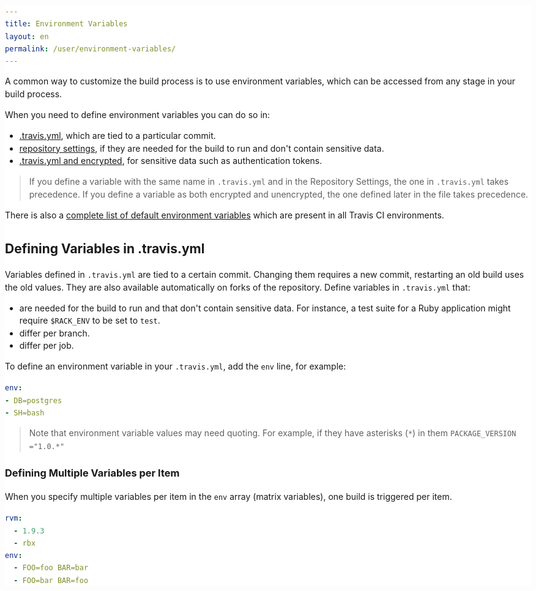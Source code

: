 ```yaml
---
title: Environment Variables
layout: en
permalink: /user/environment-variables/
---
```


A common way to customize the build process is to use environment variables, which can be accessed from any stage in your build process.

<div id="toc"></div>

When you need to define environment variables you can do so in:

* [.travis.yml](#Defining-Variables-in-.travis.yml), which are tied to a particular commit.
* [repository settings](#Defining-Variables-in-Repository-Settings), if they are needed for the build to run and don't contain sensitive data.
* [.travis.yml and encrypted](#Encrypted-Variables), for sensitive data such as authentication tokens.

> If you define a variable with the same name in `.travis.yml` and in the Repository Settings, the one in `.travis.yml` takes precedence. If you define a variable as both encrypted and unencrypted, the one defined later in the file takes precedence.

There is also a [complete list of default environment variables](#Default-Environment-Variables) which are present in all Travis CI environments.

## Defining Variables in .travis.yml

Variables defined in `.travis.yml` are tied to a certain commit. Changing them requires a new commit, restarting an old build uses the old values. They are also available automatically on forks of the repository. Define variables in `.travis.yml` that:

* are needed for the build to run and that don't contain sensitive data. For instance, a test suite for a Ruby application might require `$RACK_ENV` to be set to `test`.
* differ per branch.
* differ per job.

To define an environment variable in your `.travis.yml`, add the `env` line, for example:

```yaml
env:
- DB=postgres
- SH=bash
```

> Note that environment variable values may need quoting. For example, if they have asterisks (`*`) in them `PACKAGE_VERSION="1.0.*"`

### Defining Multiple Variables per Item

When you specify multiple variables per item in the `env` array (matrix variables), one build is triggered per item.

```yaml
rvm:
  - 1.9.3
  - rbx
env:
  - FOO=foo BAR=bar
  - FOO=bar BAR=foo
```
